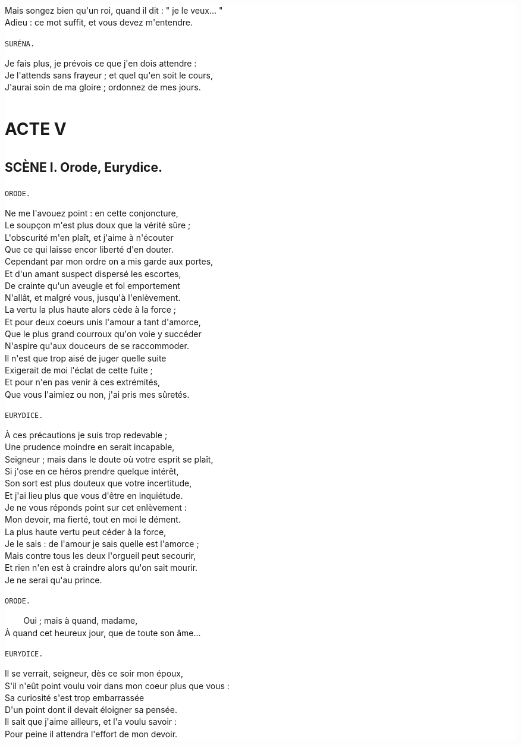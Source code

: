 Mais songez bien qu'un roi, quand il dit : " je le veux... "  
Adieu : ce mot suffit, et vous devez m'entendre.  

    SURÉNA.
Je fais plus, je prévois ce que j'en dois attendre :  
Je l'attends sans frayeur ; et quel qu'en soit le cours,  
J'aurai soin de ma gloire ; ordonnez de mes jours.  


# ACTE V


## SCÈNE I. Orode, Eurydice.

    ORODE.
Ne me l'avouez point : en cette conjoncture,  
Le soupçon m'est plus doux que la vérité sûre ;  
L'obscurité m'en plaît, et j'aime à n'écouter  
Que ce qui laisse encor liberté d'en douter.  
Cependant par mon ordre on a mis garde aux portes,  
Et d'un amant suspect dispersé les escortes,  
De crainte qu'un aveugle et fol emportement  
N'allât, et malgré vous, jusqu'à l'enlèvement.  
La vertu la plus haute alors cède à la force ;  
Et pour deux coeurs unis l'amour a tant d'amorce,  
Que le plus grand courroux qu'on voie y succéder  
N'aspire qu'aux douceurs de se raccommoder.  
Il n'est que trop aisé de juger quelle suite  
Exigerait de moi l'éclat de cette fuite ;  
Et pour n'en pas venir à ces extrémités,  
Que vous l'aimiez ou non, j'ai pris mes sûretés.  

    EURYDICE.
À ces précautions je suis trop redevable ;  
Une prudence moindre en serait incapable,  
Seigneur ; mais dans le doute où votre esprit se plaît,  
Si j'ose en ce héros prendre quelque intérêt,  
Son sort est plus douteux que votre incertitude,  
Et j'ai lieu plus que vous d'être en inquiétude.  
Je ne vous réponds point sur cet enlèvement :  
Mon devoir, ma fierté, tout en moi le dément.  
La plus haute vertu peut céder à la force,  
Je le sais : de l'amour je sais quelle est l'amorce ;  
Mais contre tous les deux l'orgueil peut secourir,  
Et rien n'en est à craindre alors qu'on sait mourir.  
Je ne serai qu'au prince.  

    ORODE.
        Oui ; mais à quand, madame,  
À quand cet heureux jour, que de toute son âme...  

    EURYDICE.
Il se verrait, seigneur, dès ce soir mon époux,  
S'il n'eût point voulu voir dans mon coeur plus que vous :  
Sa curiosité s'est trop embarrassée  
D'un point dont il devait éloigner sa pensée.  
Il sait que j'aime ailleurs, et l'a voulu savoir :  
Pour peine il attendra l'effort de mon devoir.  
